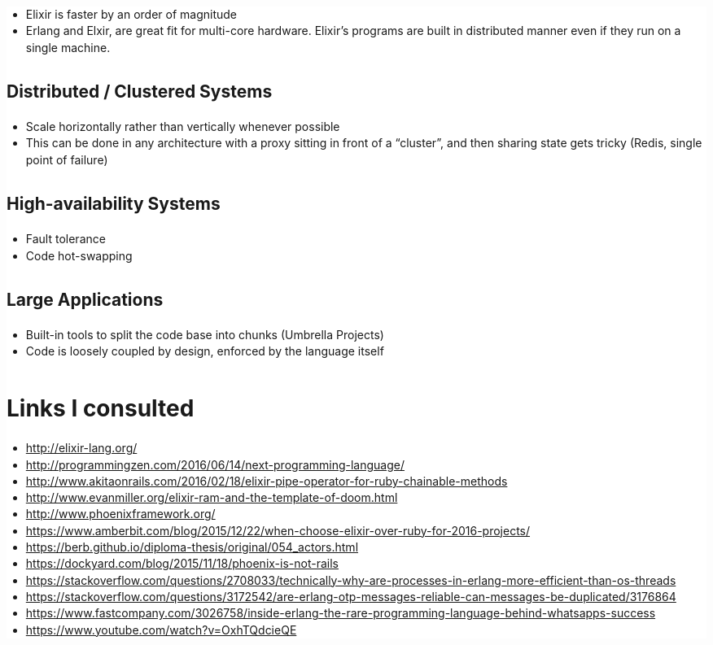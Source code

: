 * Elixir is faster by an order of magnitude
* Erlang and Elxir, are great fit for multi-core hardware. Elixir’s programs are built in distributed manner even if they run on a single machine.

## Distributed / Clustered Systems

* Scale horizontally rather than vertically whenever possible
* This can be done in any architecture with a proxy sitting in front of a “cluster”, and then sharing state gets tricky (Redis, single point of failure)

## High-availability Systems

* Fault tolerance
* Code hot-swapping

## Large Applications

* Built-in tools to split the code base into chunks (Umbrella Projects)
* Code is loosely coupled by design, enforced by the language itself

# Links I consulted

* http://elixir-lang.org/
* http://programmingzen.com/2016/06/14/next-programming-language/
* http://www.akitaonrails.com/2016/02/18/elixir-pipe-operator-for-ruby-chainable-methods
* http://www.evanmiller.org/elixir-ram-and-the-template-of-doom.html
* http://www.phoenixframework.org/
* https://www.amberbit.com/blog/2015/12/22/when-choose-elixir-over-ruby-for-2016-projects/
* https://berb.github.io/diploma-thesis/original/054_actors.html
* https://dockyard.com/blog/2015/11/18/phoenix-is-not-rails
* https://stackoverflow.com/questions/2708033/technically-why-are-processes-in-erlang-more-efficient-than-os-threads
* https://stackoverflow.com/questions/3172542/are-erlang-otp-messages-reliable-can-messages-be-duplicated/3176864
* https://www.fastcompany.com/3026758/inside-erlang-the-rare-programming-language-behind-whatsapps-success
* https://www.youtube.com/watch?v=OxhTQdcieQE
